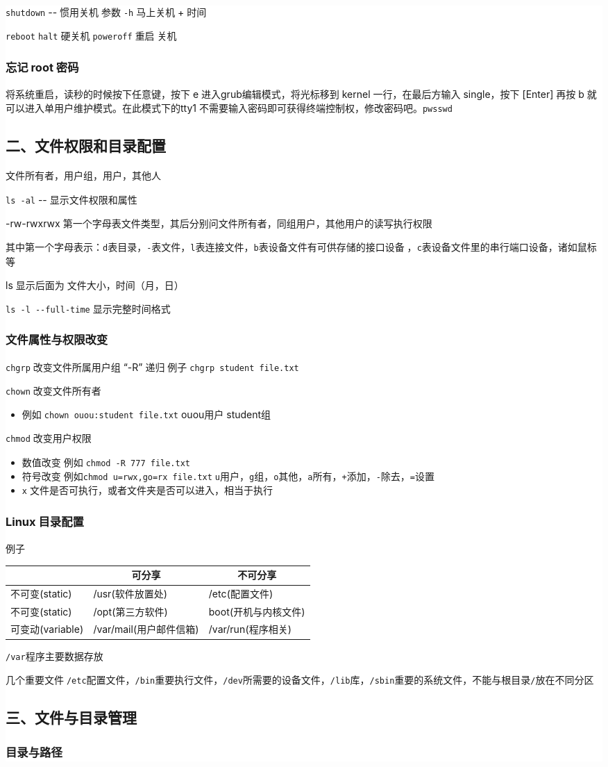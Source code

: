 `shutdown`  -- 惯用关机 参数 `-h` 马上关机 + 时间

`reboot` `halt` 硬关机  `poweroff`  重启 关机

### 忘记 root 密码

将系统重启，读秒的时候按下任意键，按下 e 进入grub编辑模式，将光标移到 kernel 一行，在最后方输入 single，按下 [Enter] 再按 b 就可以进入单用户维护模式。在此模式下的tty1 不需要输入密码即可获得终端控制权，修改密码吧。`pwsswd`

## 二、文件权限和目录配置

文件所有者，用户组，用户，其他人

`ls -al`  -- 显示文件权限和属性

-rw-rwxrwx  第一个字母表文件类型，其后分别问文件所有者，同组用户，其他用户的读写执行权限

其中第一个字母表示：`d`表目录，`-`表文件，`l`表连接文件，`b`表设备文件有可供存储的接口设备 ，`c`表设备文件里的串行端口设备，诸如鼠标等

ls 显示后面为 文件大小，时间（月，日）

`ls -l --full-time` 显示完整时间格式

### 文件属性与权限改变

`chgrp`  改变文件所属用户组  “-R” 递归  例子 `chgrp student file.txt`

`chown`  改变文件所有者
- 例如 `chown ouou:student file.txt` ouou用户  student组

`chmod`  改变用户权限
- 数值改变 例如 `chmod -R 777 file.txt`
- 符号改变 例如`chmod u=rwx,go=rx file.txt`  `u`用户，`g`组，`o`其他，`a`所有，`+`添加，`-`除去，`=`设置
- `x` 文件是否可执行，或者文件夹是否可以进入，相当于执行

### Linux 目录配置

例子

|  | 可分享 | 不可分享 |
|---| ---|---|
| 不可变(static) | /usr(软件放置处) | /etc(配置文件) |
| 不可变(static) | /opt(第三方软件) | boot(开机与内核文件) |
| 可变动(variable) | /var/mail(用户邮件信箱) | /var/run(程序相关) |

`/var`程序主要数据存放

几个重要文件
`/etc`配置文件，`/bin`重要执行文件，`/dev`所需要的设备文件，`/lib`库，`/sbin`重要的系统文件，不能与根目录`/`放在不同分区

## 三、文件与目录管理

### 目录与路径
